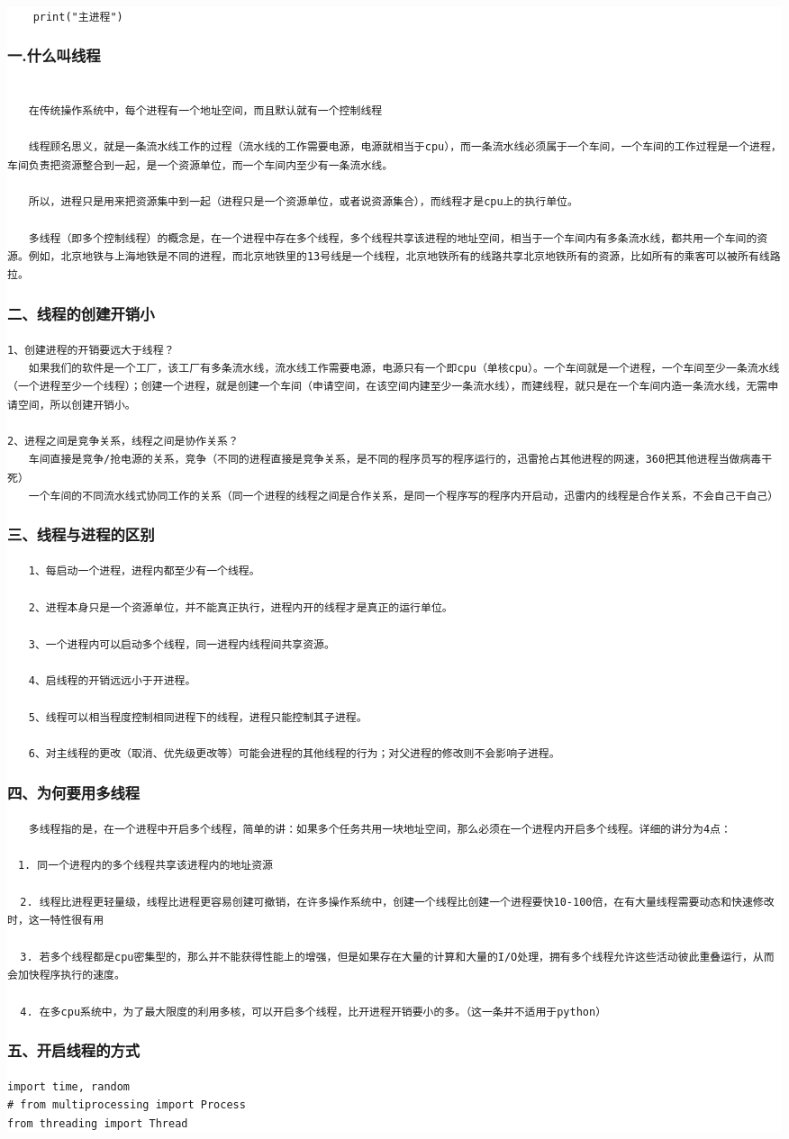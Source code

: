         print("主进程")  
        
        
### 一.什么叫线程
    　
    　　在传统操作系统中，每个进程有一个地址空间，而且默认就有一个控制线程
    
    　　线程顾名思义，就是一条流水线工作的过程（流水线的工作需要电源，电源就相当于cpu），而一条流水线必须属于一个车间，一个车间的工作过程是一个进程，车间负责把资源整合到一起，是一个资源单位，而一个车间内至少有一条流水线。
    
    　　所以，进程只是用来把资源集中到一起（进程只是一个资源单位，或者说资源集合），而线程才是cpu上的执行单位。
    
    　　多线程（即多个控制线程）的概念是，在一个进程中存在多个线程，多个线程共享该进程的地址空间，相当于一个车间内有多条流水线，都共用一个车间的资源。例如，北京地铁与上海地铁是不同的进程，而北京地铁里的13号线是一个线程，北京地铁所有的线路共享北京地铁所有的资源，比如所有的乘客可以被所有线路拉。
### 二、线程的创建开销小

    1、创建进程的开销要远大于线程？
    　　如果我们的软件是一个工厂，该工厂有多条流水线，流水线工作需要电源，电源只有一个即cpu（单核cpu）。一个车间就是一个进程，一个车间至少一条流水线（一个进程至少一个线程）；创建一个进程，就是创建一个车间（申请空间，在该空间内建至少一条流水线），而建线程，就只是在一个车间内造一条流水线，无需申请空间，所以创建开销小。
    
    2、进程之间是竞争关系，线程之间是协作关系？
    　　车间直接是竞争/抢电源的关系，竞争（不同的进程直接是竞争关系，是不同的程序员写的程序运行的，迅雷抢占其他进程的网速，360把其他进程当做病毒干死）
    　　一个车间的不同流水线式协同工作的关系（同一个进程的线程之间是合作关系，是同一个程序写的程序内开启动，迅雷内的线程是合作关系，不会自己干自己）


### 三、线程与进程的区别

    　　1、每启动一个进程，进程内都至少有一个线程。
    
    　　2、进程本身只是一个资源单位，并不能真正执行，进程内开的线程才是真正的运行单位。
    
    　　3、一个进程内可以启动多个线程，同一进程内线程间共享资源。
    
    　　4、启线程的开销远远小于开进程。
    
    　　5、线程可以相当程度控制相同进程下的线程，进程只能控制其子进程。
    
    　　6、对主线程的更改（取消、优先级更改等）可能会进程的其他线程的行为；对父进程的修改则不会影响子进程。

### 四、为何要用多线程

    　　多线程指的是，在一个进程中开启多个线程，简单的讲：如果多个任务共用一块地址空间，那么必须在一个进程内开启多个线程。详细的讲分为4点：
    
    　1. 同一个进程内的多个线程共享该进程内的地址资源

      2. 线程比进程更轻量级，线程比进程更容易创建可撤销，在许多操作系统中，创建一个线程比创建一个进程要快10-100倍，在有大量线程需要动态和快速修改时，这一特性很有用

      3. 若多个线程都是cpu密集型的，那么并不能获得性能上的增强，但是如果存在大量的计算和大量的I/O处理，拥有多个线程允许这些活动彼此重叠运行，从而会加快程序执行的速度。

      4. 在多cpu系统中，为了最大限度的利用多核，可以开启多个线程，比开进程开销要小的多。（这一条并不适用于python）
  
### 五、开启线程的方式

    import time, random
    # from multiprocessing import Process
    from threading import Thread
    